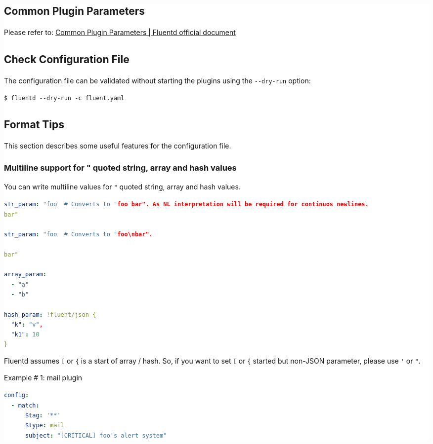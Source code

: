 ## Common Plugin Parameters

Please refer to: [Common Plugin Parameters | Fluentd official document](../config-file#common-plugin-parameters)

## Check Configuration File

The configuration file can be validated without starting the plugins using the `--dry-run` option:

```text
$ fluentd --dry-run -c fluent.yaml
```

## Format Tips

This section describes some useful features for the configuration file.

### Multiline support for " quoted string, array and hash values

You can write multiline values for `"` quoted string, array and hash values.

```yaml
str_param: "foo  # Converts to "foo bar". As NL interpretation will be required for continuos newlines.
bar"

str_param: "foo  # Converts to "foo\nbar".

bar"

array_param:
  - "a"
  - "b"

hash_param: !fluent/json {
  "k": "v",
  "k1": 10
}
```

Fluentd assumes `[` or `{` is a start of array / hash. So, if you want to set `[` or `{` started but non-JSON parameter, please use `'` or `"`.

Example \# 1: mail plugin

```yaml
config:
  - match:
      $tag: '**'
      $type: mail
      subject: "[CRITICAL] foo's alert system"
```
